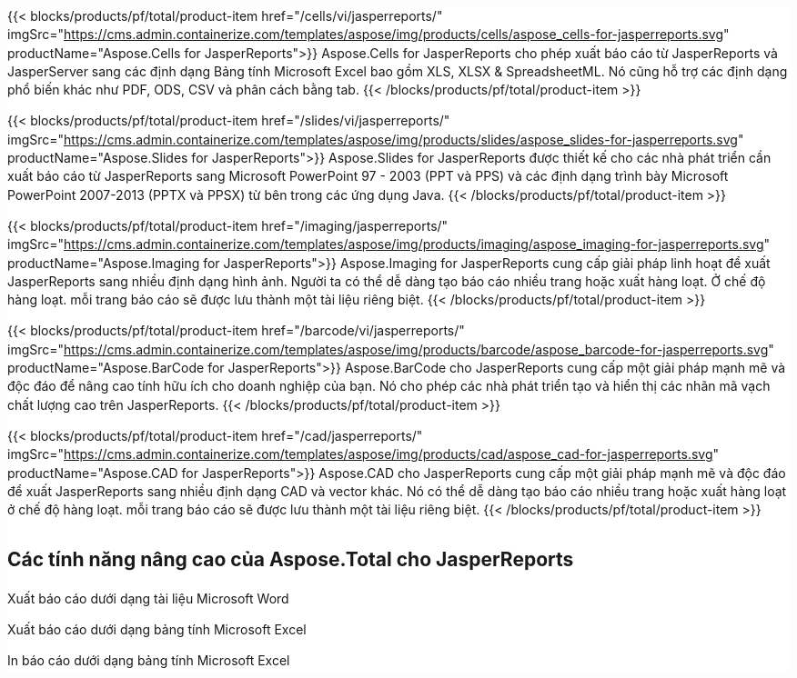 {{< blocks/products/pf/total/product-item href="/cells/vi/jasperreports/" imgSrc="https://cms.admin.containerize.com/templates/aspose/img/products/cells/aspose_cells-for-jasperreports.svg" productName="Aspose.Cells for JasperReports">}}
Aspose.Cells for JasperReports cho phép xuất báo cáo từ JasperReports và JasperServer sang các định dạng Bảng tính Microsoft Excel bao gồm XLS, XLSX & SpreadsheetML. Nó cũng hỗ trợ các định dạng phổ biến khác như PDF, ODS, CSV và phân cách bằng tab.
{{< /blocks/products/pf/total/product-item >}}

{{< blocks/products/pf/total/product-item href="/slides/vi/jasperreports/" imgSrc="https://cms.admin.containerize.com/templates/aspose/img/products/slides/aspose_slides-for-jasperreports.svg" productName="Aspose.Slides for JasperReports">}}
Aspose.Slides for JasperReports được thiết kế cho các nhà phát triển cần xuất báo cáo từ JasperReports sang Microsoft PowerPoint 97 - 2003 (PPT và PPS) và các định dạng trình bày Microsoft PowerPoint 2007-2013 (PPTX và PPSX) từ bên trong các ứng dụng Java.
{{< /blocks/products/pf/total/product-item >}}

{{< blocks/products/pf/total/product-item href="/imaging/jasperreports/" imgSrc="https://cms.admin.containerize.com/templates/aspose/img/products/imaging/aspose_imaging-for-jasperreports.svg" productName="Aspose.Imaging for JasperReports">}}
Aspose.Imaging for JasperReports cung cấp giải pháp linh hoạt để xuất JasperReports sang nhiều định dạng hình ảnh. Người ta có thể dễ dàng tạo báo cáo nhiều trang hoặc xuất hàng loạt. Ở chế độ hàng loạt. mỗi trang báo cáo sẽ được lưu thành một tài liệu riêng biệt.
{{< /blocks/products/pf/total/product-item >}}

{{< blocks/products/pf/total/product-item href="/barcode/vi/jasperreports/" imgSrc="https://cms.admin.containerize.com/templates/aspose/img/products/barcode/aspose_barcode-for-jasperreports.svg" productName="Aspose.BarCode for JasperReports">}}
Aspose.BarCode cho JasperReports cung cấp một giải pháp mạnh mẽ và độc đáo để nâng cao tính hữu ích cho doanh nghiệp của bạn. Nó cho phép các nhà phát triển tạo và hiển thị các nhãn mã vạch chất lượng cao trên JasperReports.
{{< /blocks/products/pf/total/product-item >}}

{{< blocks/products/pf/total/product-item href="/cad/jasperreports/" imgSrc="https://cms.admin.containerize.com/templates/aspose/img/products/cad/aspose_cad-for-jasperreports.svg" productName="Aspose.CAD for JasperReports">}}
Aspose.CAD cho JasperReports cung cấp một giải pháp mạnh mẽ và độc đáo để xuất JasperReports sang nhiều định dạng CAD và vector khác. Nó có thể dễ dàng tạo báo cáo nhiều trang hoặc xuất hàng loạt ở chế độ hàng loạt. mỗi trang báo cáo sẽ được lưu thành một tài liệu riêng biệt.
{{< /blocks/products/pf/total/product-item >}}


<h2 class="pr-ft">
 <a class="anchor" id="features" name="features">
 </a>
 Các tính năng nâng cao của Aspose.Total cho JasperReports
</h2>
<div class="col-lg-4">
 <em class="fa fa-file-word-o ico-blue fa-2x col-lg-2">
 </em>
 <p class="col-lg-10">
  Xuất báo cáo dưới dạng tài liệu Microsoft Word
 </p>
</div>
<div class="col-lg-4">
 <em class="fa fa-file-excel-o ico-blue fa-2x col-lg-2">
 </em>
 <p class="col-lg-10">
  Xuất báo cáo dưới dạng bảng tính Microsoft Excel
 </p>
</div>
<div class="col-lg-4">
 <em class="fa fa-print ico-blue fa-2x col-lg-2">
 </em>
 <p class="col-lg-10">
  In báo cáo dưới dạng bảng tính Microsoft Excel
 </p>